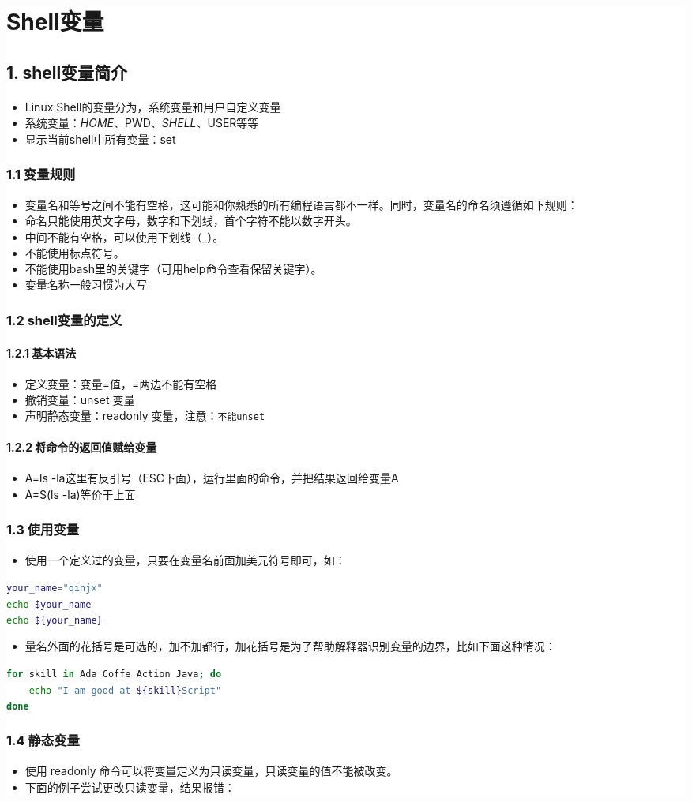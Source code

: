 # Shell变量

## 1. shell变量简介

* Linux Shell的变量分为，系统变量和用户自定义变量
* 系统变量：$HOME、$PWD、$SHELL、$USER等等
* 显示当前shell中所有变量：set

### 1.1 变量规则

* 变量名和等号之间不能有空格，这可能和你熟悉的所有编程语言都不一样。同时，变量名的命名须遵循如下规则：
* 命名只能使用英文字母，数字和下划线，首个字符不能以数字开头。
* 中间不能有空格，可以使用下划线（_）。
* 不能使用标点符号。
* 不能使用bash里的关键字（可用help命令查看保留关键字）。
* 变量名称一般习惯为大写

### 1.2 shell变量的定义

#### 1.2.1 基本语法

* 定义变量：变量=值，=两边不能有空格
* 撤销变量：unset 变量
* 声明静态变量：readonly 变量，注意：`不能unset`

#### 1.2.2 将命令的返回值赋给变量

* A=ls -la这里有反引号（ESC下面），运行里面的命令，并把结果返回给变量A
* A=$(ls -la)等价于上面

### 1.3 使用变量

* 使用一个定义过的变量，只要在变量名前面加美元符号即可，如：

```sh
your_name="qinjx"
echo $your_name
echo ${your_name}
```

* 量名外面的花括号是可选的，加不加都行，加花括号是为了帮助解释器识别变量的边界，比如下面这种情况：

```sh
for skill in Ada Coffe Action Java; do
    echo "I am good at ${skill}Script"
done
```

### 1.4 静态变量

* 使用 readonly 命令可以将变量定义为只读变量，只读变量的值不能被改变。
* 下面的例子尝试更改只读变量，结果报错：
